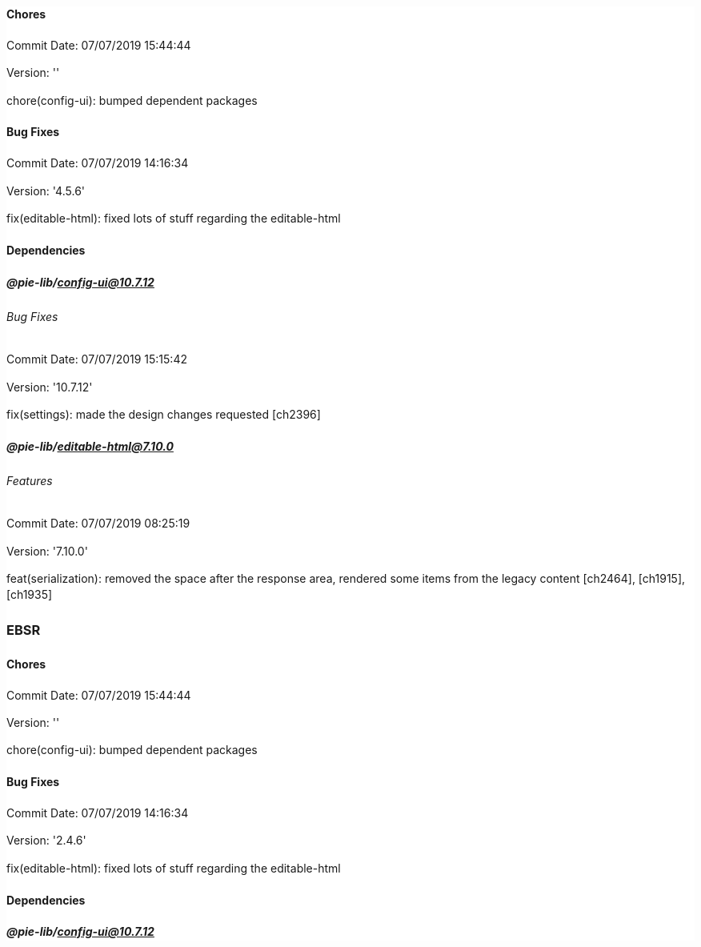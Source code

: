 #### Chores

Commit Date: 07/07/2019 15:44:44

Version: ''

chore(config-ui): bumped dependent packages

#### Bug Fixes

Commit Date: 07/07/2019 14:16:34

Version: '4.5.6'

fix(editable-html): fixed lots of stuff regarding the editable-html

#### Dependencies 

##### @pie-lib/config-ui@10.7.12

###### Bug Fixes

Commit Date: 07/07/2019 15:15:42

Version: '10.7.12'

fix(settings): made the design changes requested [ch2396]

##### @pie-lib/editable-html@7.10.0

###### Features

Commit Date: 07/07/2019 08:25:19

Version: '7.10.0'

feat(serialization): removed the space after the response area, rendered some items from the legacy content [ch2464], [ch1915], [ch1935]

### EBSR

#### Chores

Commit Date: 07/07/2019 15:44:44

Version: ''

chore(config-ui): bumped dependent packages

#### Bug Fixes

Commit Date: 07/07/2019 14:16:34

Version: '2.4.6'

fix(editable-html): fixed lots of stuff regarding the editable-html

#### Dependencies 

##### @pie-lib/config-ui@10.7.12
